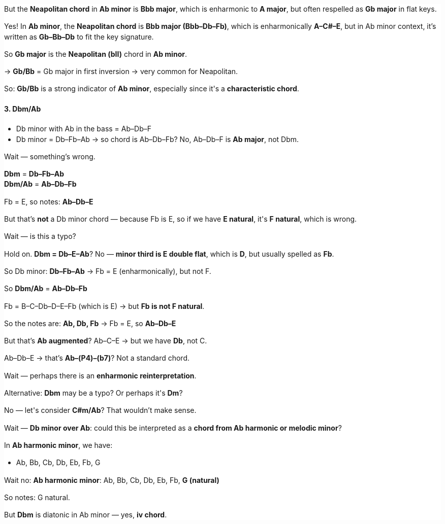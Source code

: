 But the **Neapolitan chord** in **Ab minor** is **Bbb major**, which is enharmonic to **A major**, but often respelled as **Gb major** in flat keys.

Yes! In **Ab minor**, the **Neapolitan chord** is **Bbb major (Bbb–Db–Fb)**, which is enharmonically **A–C#–E**, but in Ab minor context, it’s written as **Gb–Bb–Db** to fit the key signature.

So **Gb major** is the **Neapolitan (bII)** chord in **Ab minor**.

→ **Gb/Bb** = Gb major in first inversion → very common for Neapolitan.

So: **Gb/Bb** is a strong indicator of **Ab minor**, especially since it's a **characteristic chord**.

#### 3. **Dbm/Ab**
- Db minor with Ab in the bass = Ab–Db–F
- Db minor = Db–Fb–Ab → so chord is Ab–Db–Fb? No, Ab–Db–F is **Ab major**, not Dbm.

Wait — something’s wrong.

**Dbm** = **Db–Fb–Ab**  
**Dbm/Ab** = **Ab–Db–Fb**

Fb = E, so notes: **Ab–Db–E**

But that’s **not** a Db minor chord — because Fb is E, so if we have **E natural**, it's **F natural**, which is wrong.

Wait — is this a typo?

Hold on. **Dbm = Db–E–Ab**? No — **minor third is E double flat**, which is **D**, but usually spelled as **Fb**.

So Db minor: **Db–Fb–Ab** → Fb = E (enharmonically), but not F.

So **Dbm/Ab** = **Ab–Db–Fb**

Fb = B–C–Db–D–E–Fb (which is E) → but **Fb is not F natural**.

So the notes are: **Ab, Db, Fb** → Fb = E, so **Ab–Db–E**

But that’s **Ab augmented**? Ab–C–E → but we have **Db**, not C.

Ab–Db–E → that’s **Ab–(P4)–(b7)**? Not a standard chord.

Wait — perhaps there is an **enharmonic reinterpretation**.

Alternative: **Dbm** may be a typo? Or perhaps it's **Dm**?

No — let's consider **C#m/Ab**? That wouldn’t make sense.

Wait — **Db minor over Ab**: could this be interpreted as a **chord from Ab harmonic or melodic minor**?

In **Ab harmonic minor**, we have:
- Ab, Bb, Cb, Db, Eb, Fb, G

Wait no: **Ab harmonic minor**: Ab, Bb, Cb, Db, Eb, Fb, **G (natural)**

So notes: G natural.

But **Dbm** is diatonic in Ab minor — yes, **iv chord**.
